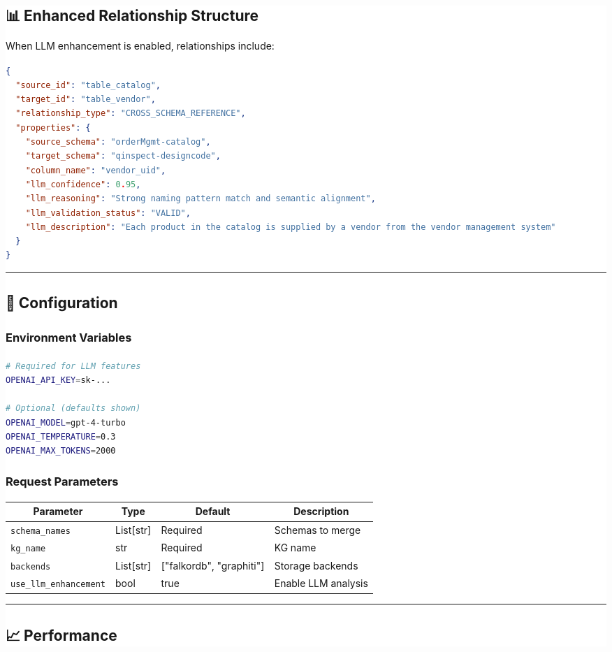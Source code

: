 
## 📊 Enhanced Relationship Structure

When LLM enhancement is enabled, relationships include:

```json
{
  "source_id": "table_catalog",
  "target_id": "table_vendor",
  "relationship_type": "CROSS_SCHEMA_REFERENCE",
  "properties": {
    "source_schema": "orderMgmt-catalog",
    "target_schema": "qinspect-designcode",
    "column_name": "vendor_uid",
    "llm_confidence": 0.95,
    "llm_reasoning": "Strong naming pattern match and semantic alignment",
    "llm_validation_status": "VALID",
    "llm_description": "Each product in the catalog is supplied by a vendor from the vendor management system"
  }
}
```

---

## 🔧 Configuration

### Environment Variables
```bash
# Required for LLM features
OPENAI_API_KEY=sk-...

# Optional (defaults shown)
OPENAI_MODEL=gpt-4-turbo
OPENAI_TEMPERATURE=0.3
OPENAI_MAX_TOKENS=2000
```

### Request Parameters
| Parameter | Type | Default | Description |
|-----------|------|---------|-------------|
| `schema_names` | List[str] | Required | Schemas to merge |
| `kg_name` | str | Required | KG name |
| `backends` | List[str] | ["falkordb", "graphiti"] | Storage backends |
| `use_llm_enhancement` | bool | true | Enable LLM analysis |

---

## 📈 Performance
